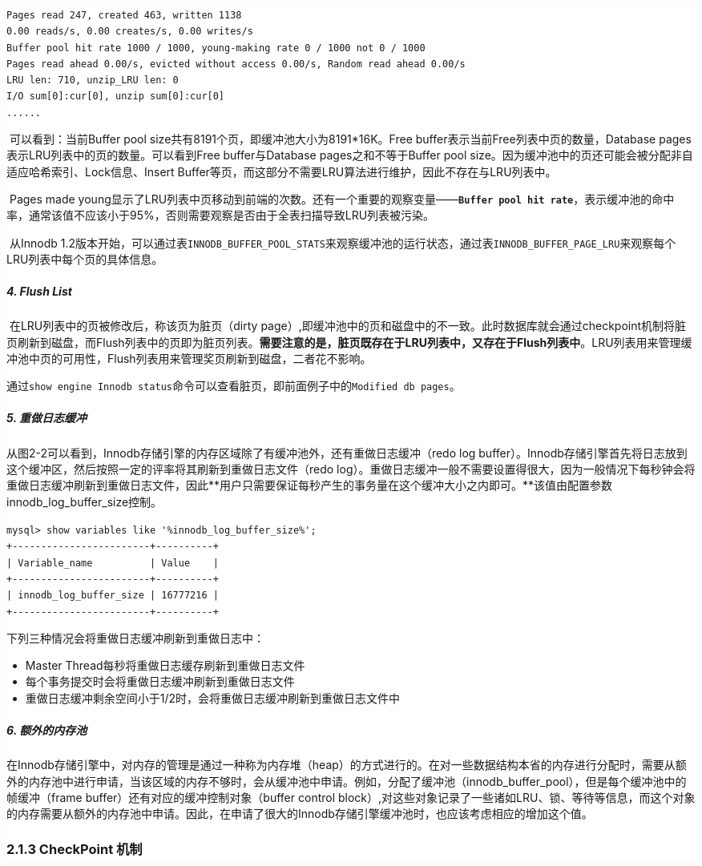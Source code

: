 ```mysql
Pages read 247, created 463, written 1138
0.00 reads/s, 0.00 creates/s, 0.00 writes/s
Buffer pool hit rate 1000 / 1000, young-making rate 0 / 1000 not 0 / 1000
Pages read ahead 0.00/s, evicted without access 0.00/s, Random read ahead 0.00/s
LRU len: 710, unzip_LRU len: 0
I/O sum[0]:cur[0], unzip sum[0]:cur[0]
......
```

​		可以看到：当前Buffer pool size共有8191个页，即缓冲池大小为8191*16K。Free buffer表示当前Free列表中页的数量，Database pages表示LRU列表中的页的数量。可以看到Free buffer与Database pages之和不等于Buffer pool size。因为缓冲池中的页还可能会被分配非自适应哈希索引、Lock信息、Insert Buffer等页，而这部分不需要LRU算法进行维护，因此不存在与LRU列表中。

​		Pages made young显示了LRU列表中页移动到前端的次数。还有一个重要的观察变量——**`Buffer pool hit rate`**，表示缓冲池的命中率，通常该值不应该小于95%，否则需要观察是否由于全表扫描导致LRU列表被污染。

​		从Innodb 1.2版本开始，可以通过表`INNODB_BUFFER_POOL_STATS`来观察缓冲池的运行状态，通过表`INNODB_BUFFER_PAGE_LRU`来观察每个LRU列表中每个页的具体信息。

##### 4. Flush List

​		在LRU列表中的页被修改后，称该页为脏页（dirty page）,即缓冲池中的页和磁盘中的不一致。此时数据库就会通过checkpoint机制将脏页刷新到磁盘，而Flush列表中的页即为脏页列表。**需要注意的是，脏页既存在于LRU列表中，又存在于Flush列表中**。LRU列表用来管理缓冲池中页的可用性，Flush列表用来管理奖页刷新到磁盘，二者花不影响。

通过`show engine Innodb status`命令可以查看脏页，即前面例子中的`Modified db pages`。

##### 5. 重做日志缓冲

​		从图2-2可以看到，Innodb存储引擎的内存区域除了有缓冲池外，还有重做日志缓冲（redo log buffer）。Innodb存储引擎首先将日志放到这个缓冲区，然后按照一定的评率将其刷新到重做日志文件（redo log）。重做日志缓冲一般不需要设置得很大，因为一般情况下每秒钟会将重做日志缓冲刷新到重做日志文件，因此**用户只需要保证每秒产生的事务量在这个缓冲大小之内即可。**该值由配置参数innodb_log_buffer_size控制。

```mysql
mysql> show variables like '%innodb_log_buffer_size%';
+------------------------+----------+
| Variable_name          | Value    |
+------------------------+----------+
| innodb_log_buffer_size | 16777216 |
+------------------------+----------+
```

下列三种情况会将重做日志缓冲刷新到重做日志中：

- Master Thread每秒将重做日志缓存刷新到重做日志文件
- 每个事务提交时会将重做日志缓冲刷新到重做日志文件
- 重做日志缓冲剩余空间小于1/2时，会将重做日志缓冲刷新到重做日志文件中

##### 6. 额外的内存池

​		在Innodb存储引擎中，对内存的管理是通过一种称为内存堆（heap）的方式进行的。在对一些数据结构本省的内存进行分配时，需要从额外的内存池中进行申请，当该区域的内存不够时，会从缓冲池中申请。例如，分配了缓冲池（innodb_buffer_pool），但是每个缓冲池中的帧缓冲（frame buffer）还有对应的缓冲控制对象（buffer control block）,对这些对象记录了一些诸如LRU、锁、等待等信息，而这个对象的内存需要从额外的内存池中申请。因此，在申请了很大的Innodb存储引擎缓冲池时，也应该考虑相应的增加这个值。

### 2.1.3 CheckPoint 机制


